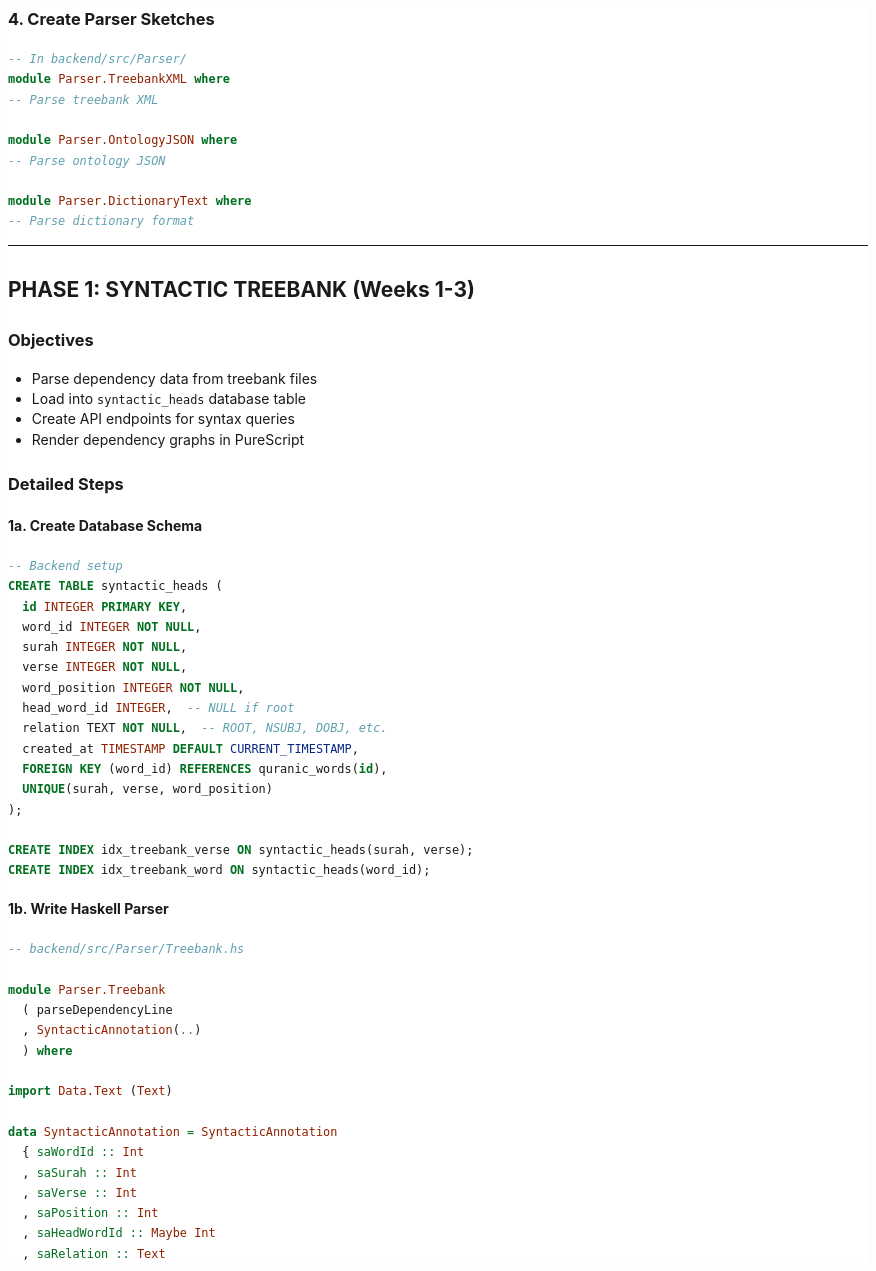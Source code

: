 ### 4. Create Parser Sketches
```haskell
-- In backend/src/Parser/
module Parser.TreebankXML where
-- Parse treebank XML

module Parser.OntologyJSON where
-- Parse ontology JSON

module Parser.DictionaryText where
-- Parse dictionary format
```

---

## PHASE 1: SYNTACTIC TREEBANK (Weeks 1-3)

### Objectives
- Parse dependency data from treebank files
- Load into `syntactic_heads` database table
- Create API endpoints for syntax queries
- Render dependency graphs in PureScript

### Detailed Steps

#### 1a. Create Database Schema
```sql
-- Backend setup
CREATE TABLE syntactic_heads (
  id INTEGER PRIMARY KEY,
  word_id INTEGER NOT NULL,
  surah INTEGER NOT NULL,
  verse INTEGER NOT NULL,
  word_position INTEGER NOT NULL,
  head_word_id INTEGER,  -- NULL if root
  relation TEXT NOT NULL,  -- ROOT, NSUBJ, DOBJ, etc.
  created_at TIMESTAMP DEFAULT CURRENT_TIMESTAMP,
  FOREIGN KEY (word_id) REFERENCES quranic_words(id),
  UNIQUE(surah, verse, word_position)
);

CREATE INDEX idx_treebank_verse ON syntactic_heads(surah, verse);
CREATE INDEX idx_treebank_word ON syntactic_heads(word_id);
```

#### 1b. Write Haskell Parser
```haskell
-- backend/src/Parser/Treebank.hs

module Parser.Treebank
  ( parseDependencyLine
  , SyntacticAnnotation(..)
  ) where

import Data.Text (Text)

data SyntacticAnnotation = SyntacticAnnotation
  { saWordId :: Int
  , saSurah :: Int
  , saVerse :: Int
  , saPosition :: Int
  , saHeadWordId :: Maybe Int
  , saRelation :: Text
```
